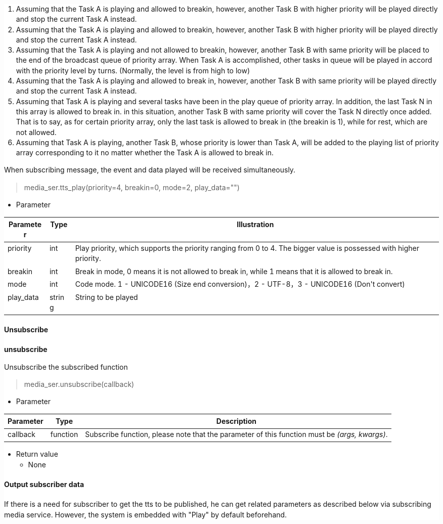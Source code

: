 1. Assuming that the Task A is playing and allowed to breakin, however, another Task B with higher priority will be played directly and stop the current Task A instead. 
2. Assuming that the Task A is playing and allowed to breakin, however, another Task B with higher priority will be played directly and stop the current Task A instead. 
3. Assuming that the Task A is playing and  not allowed to breakin, however, another Task B with same priority will be placed to the end of the broadcast queue of priority array. When Task A is accomplished, other tasks in queue will be played in accord with the priority level by turns. (Normally, the level is from high to low)
4. Assuming that the Task A is playing and allowed to break in, however, another Task B with same priority will be played directly and stop the current Task A instead. 
5. Assuming that Task A is playing and several tasks have been in the play queue of priority array. In addition, the last Task N in this array is allowed to break in. in this situation, another Task B with same priority will cover the Task N directly once added. That is to say, as for certain priority array, only the last task is allowed to break in (the breakin is 1), while for rest, which are not allowed. 
6. Assuming that Task A is playing, another Task B, whose priority is lower than Task A, will be added to the playing list of priority array corresponding to it no matter whether the Task A is allowed to break in.

When subscribing message, the event and data played will be received simultaneously. 

>  media_ser.tts_play(priority=4, breakin=0, mode=2, play_data="")

- Parameter 

| Parameter | Type   | Illustration                                                 |
| --------- | ------ | ------------------------------------------------------------ |
| priority  | int    | Play priority, which supports the priority ranging from 0 to 4. The bigger value is possessed with higher priority. |
| breakin   | int    | Break in mode, 0 means it is not allowed to break in, while 1 means that it is allowed to break in. |
| mode      | int    | Code mode. 1 - UNICODE16 (Size end conversion)，2 - UTF-8，3 - UNICODE16 (Don't convert) |
| play_data | string | String to be played                                          |

#### Unsubscribe

**unsubscribe**

Unsubscribe the subscribed function

> media_ser.unsubscribe(callback)

- Parameter

| Parameter | Type     | Description                                                  |
| --------- | -------- | ------------------------------------------------------------ |
| callback  | function | Subscribe function, please note that the parameter of this function must be *(args, kwargs)*. |

- Return value 
  - None 

#### Output subscriber data 

If there is a need for subscriber to get the tts to be published, he can get related parameters as described below via subscribing media service. However, the system is embedded with "Play" by default beforehand. 
